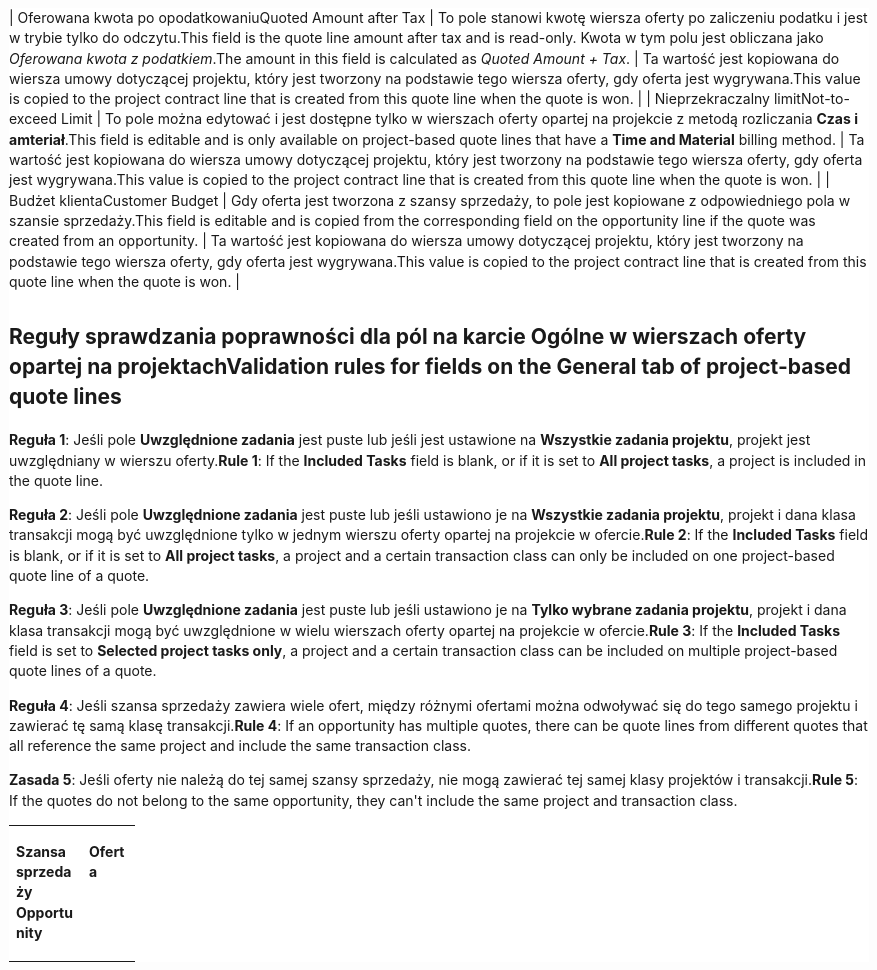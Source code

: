 | <span data-ttu-id="e3d29-170">Oferowana kwota po opodatkowaniu</span><span class="sxs-lookup"><span data-stu-id="e3d29-170">Quoted Amount after Tax</span></span> | <span data-ttu-id="e3d29-171">To pole stanowi kwotę wiersza oferty po zaliczeniu podatku i jest w trybie tylko do odczytu.</span><span class="sxs-lookup"><span data-stu-id="e3d29-171">This field is the quote line amount after tax and is read-only.</span></span> <span data-ttu-id="e3d29-172">Kwota w tym polu jest obliczana jako *Oferowana kwota z podatkiem*.</span><span class="sxs-lookup"><span data-stu-id="e3d29-172">The amount in this field is calculated as *Quoted Amount + Tax*.</span></span> | <span data-ttu-id="e3d29-173">Ta wartość jest kopiowana do wiersza umowy dotyczącej projektu, który jest tworzony na podstawie tego wiersza oferty, gdy oferta jest wygrywana.</span><span class="sxs-lookup"><span data-stu-id="e3d29-173">This value is copied to the project contract line that is created from this quote line when the quote is won.</span></span> |
| <span data-ttu-id="e3d29-174">Nieprzekraczalny limit</span><span class="sxs-lookup"><span data-stu-id="e3d29-174">Not-to-exceed Limit</span></span> | <span data-ttu-id="e3d29-175">To pole można edytować i jest dostępne tylko w wierszach oferty opartej na projekcie z metodą rozliczania **Czas i amteriał**.</span><span class="sxs-lookup"><span data-stu-id="e3d29-175">This field is editable and is only available on project-based quote lines that have a **Time and Material** billing method.</span></span> | <span data-ttu-id="e3d29-176">Ta wartość jest kopiowana do wiersza umowy dotyczącej projektu, który jest tworzony na podstawie tego wiersza oferty, gdy oferta jest wygrywana.</span><span class="sxs-lookup"><span data-stu-id="e3d29-176">This value is copied to the project contract line that is created from this quote line when the quote is won.</span></span> |
| <span data-ttu-id="e3d29-177">Budżet klienta</span><span class="sxs-lookup"><span data-stu-id="e3d29-177">Customer Budget</span></span> | <span data-ttu-id="e3d29-178">Gdy oferta jest tworzona z szansy sprzedaży, to pole jest kopiowane z odpowiedniego pola w szansie sprzedaży.</span><span class="sxs-lookup"><span data-stu-id="e3d29-178">This field is editable and is copied from the corresponding field on the opportunity line if the quote was created from an opportunity.</span></span> | <span data-ttu-id="e3d29-179">Ta wartość jest kopiowana do wiersza umowy dotyczącej projektu, który jest tworzony na podstawie tego wiersza oferty, gdy oferta jest wygrywana.</span><span class="sxs-lookup"><span data-stu-id="e3d29-179">This value is copied to the project contract line that is created from this quote line when the quote is won.</span></span> |


## <a name="validation-rules-for-fields-on-the-general-tab-of-project-based-quote-lines"></a><span data-ttu-id="e3d29-180">Reguły sprawdzania poprawności dla pól na karcie Ogólne w wierszach oferty opartej na projektach</span><span class="sxs-lookup"><span data-stu-id="e3d29-180">Validation rules for fields on the General tab of project-based quote lines</span></span>

<span data-ttu-id="e3d29-181">**Reguła 1**: Jeśli pole **Uwzględnione zadania** jest puste lub jeśli jest ustawione na **Wszystkie zadania projektu**, projekt jest uwzględniany w wierszu oferty.</span><span class="sxs-lookup"><span data-stu-id="e3d29-181">**Rule 1**: If the **Included Tasks** field is blank, or if it is set to **All project tasks**, a project is included in the quote line.</span></span>

<span data-ttu-id="e3d29-182">**Reguła 2**: Jeśli pole **Uwzględnione zadania** jest puste lub jeśli ustawiono je na **Wszystkie zadania projektu**, projekt i dana klasa transakcji mogą być uwzględnione tylko w jednym wierszu oferty opartej na projekcie w ofercie.</span><span class="sxs-lookup"><span data-stu-id="e3d29-182">**Rule 2**: If the **Included Tasks** field is blank, or if it is set to **All project tasks**, a project and a certain transaction class can only be included on one project-based quote line of a quote.</span></span>

<span data-ttu-id="e3d29-183">**Reguła 3**: Jeśli pole **Uwzględnione zadania** jest puste lub jeśli ustawiono je na **Tylko wybrane zadania projektu**, projekt i dana klasa transakcji mogą być uwzględnione w wielu wierszach oferty opartej na projekcie w ofercie.</span><span class="sxs-lookup"><span data-stu-id="e3d29-183">**Rule 3**: If the **Included Tasks** field is set to **Selected project tasks only**, a project and a certain transaction class can be included on multiple project-based quote lines of a quote.</span></span>

<span data-ttu-id="e3d29-184">**Reguła 4**: Jeśli szansa sprzedaży zawiera wiele ofert, między różnymi ofertami można odwoływać się do tego samego projektu i zawierać tę samą klasę transakcji.</span><span class="sxs-lookup"><span data-stu-id="e3d29-184">**Rule 4**: If an opportunity has multiple quotes, there can be quote lines from different quotes that all reference the same project and include the same transaction class.</span></span>

<span data-ttu-id="e3d29-185">**Zasada 5**: Jeśli oferty nie należą do tej samej szansy sprzedaży, nie mogą zawierać tej samej klasy projektów i transakcji.</span><span class="sxs-lookup"><span data-stu-id="e3d29-185">**Rule 5**: If the quotes do not belong to the same opportunity, they can't include the same project and transaction class.</span></span>

<table border="0" cellspacing="0" cellpadding="0">
    <tbody>
        <tr>
            <td width="59" valign="top">
                <p><span data-ttu-id="e3d29-186">
                    <strong>Szansa sprzedaży</strong>
                </span><span class="sxs-lookup"><span data-stu-id="e3d29-186">
                    <strong>Opportunity</strong>
                </span></span></p>
            </td>
            <td width="39" valign="top">
                <p><span data-ttu-id="e3d29-187">
                    <strong>Oferta</strong>